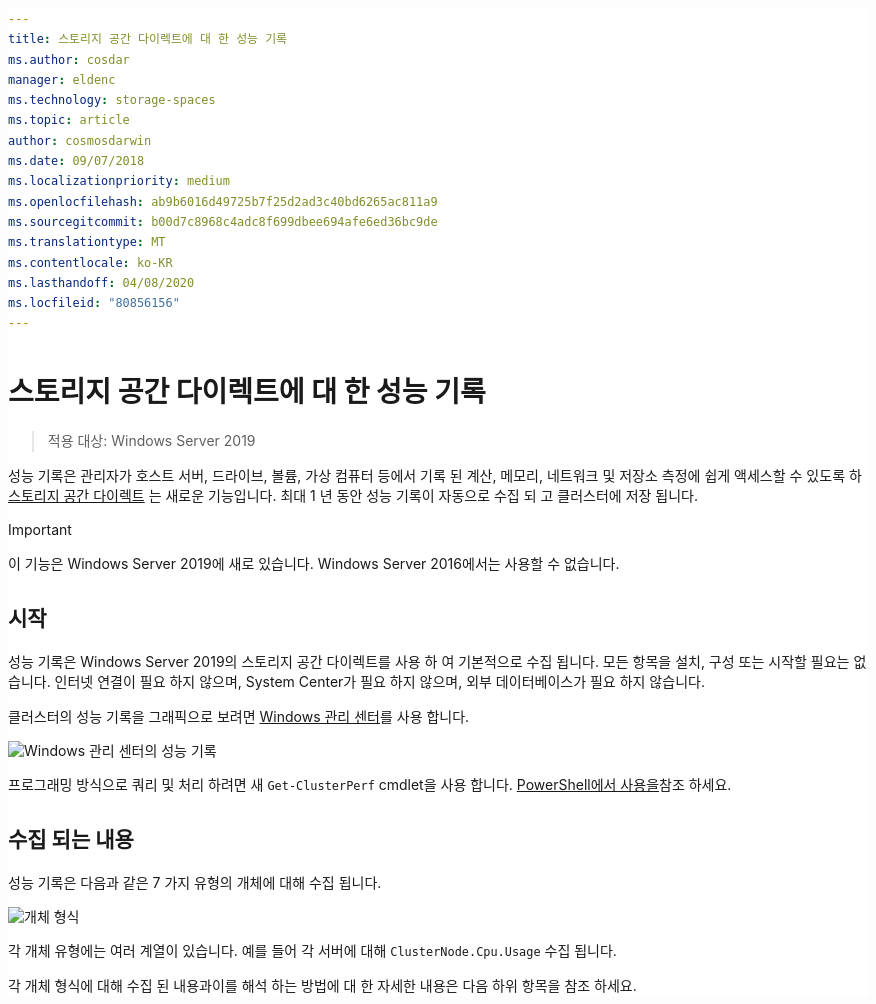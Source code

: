 ```yaml
---
title: 스토리지 공간 다이렉트에 대 한 성능 기록
ms.author: cosdar
manager: eldenc
ms.technology: storage-spaces
ms.topic: article
author: cosmosdarwin
ms.date: 09/07/2018
ms.localizationpriority: medium
ms.openlocfilehash: ab9b6016d49725b7f25d2ad3c40bd6265ac811a9
ms.sourcegitcommit: b00d7c8968c4adc8f699dbee694afe6ed36bc9de
ms.translationtype: MT
ms.contentlocale: ko-KR
ms.lasthandoff: 04/08/2020
ms.locfileid: "80856156"
---
```

# <a name="performance-history-for-storage-spaces-direct"></a>스토리지 공간 다이렉트에 대 한 성능 기록

> 적용 대상: Windows Server 2019

성능 기록은 관리자가 호스트 서버, 드라이브, 볼륨, 가상 컴퓨터 등에서 기록 된 계산, 메모리, 네트워크 및 저장소 측정에 쉽게 액세스할 수 있도록 하 [스토리지 공간 다이렉트](storage-spaces-direct-overview.md) 는 새로운 기능입니다. 최대 1 년 동안 성능 기록이 자동으로 수집 되 고 클러스터에 저장 됩니다.

   > [!IMPORTANT]
   > 이 기능은 Windows Server 2019에 새로 있습니다. Windows Server 2016에서는 사용할 수 없습니다.

## <a name="get-started"></a>시작

성능 기록은 Windows Server 2019의 스토리지 공간 다이렉트를 사용 하 여 기본적으로 수집 됩니다. 모든 항목을 설치, 구성 또는 시작할 필요는 없습니다. 인터넷 연결이 필요 하지 않으며, System Center가 필요 하지 않으며, 외부 데이터베이스가 필요 하지 않습니다.

클러스터의 성능 기록을 그래픽으로 보려면 [Windows 관리 센터](../../manage/windows-admin-center/understand/windows-admin-center.md)를 사용 합니다.

![Windows 관리 센터의 성능 기록](media/performance-history/perf-history-in-wac.png)

프로그래밍 방식으로 쿼리 및 처리 하려면 새 `Get-ClusterPerf` cmdlet을 사용 합니다. [PowerShell에서 사용을](#usage-in-powershell)참조 하세요.

## <a name="whats-collected"></a>수집 되는 내용

성능 기록은 다음과 같은 7 가지 유형의 개체에 대해 수집 됩니다.

![개체 형식](media/performance-history/types-of-object.png)

각 개체 유형에는 여러 계열이 있습니다. 예를 들어 각 서버에 대해 `ClusterNode.Cpu.Usage` 수집 됩니다.

각 개체 형식에 대해 수집 된 내용과이를 해석 하는 방법에 대 한 자세한 내용은 다음 하위 항목을 참조 하세요.
